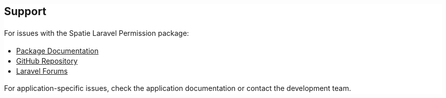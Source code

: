 ## Support

For issues with the Spatie Laravel Permission package:
- [Package Documentation](https://spatie.be/docs/laravel-permission)
- [GitHub Repository](https://github.com/spatie/laravel-permission)
- [Laravel Forums](https://laracasts.com/discuss)

For application-specific issues, check the application documentation or contact the development team.

